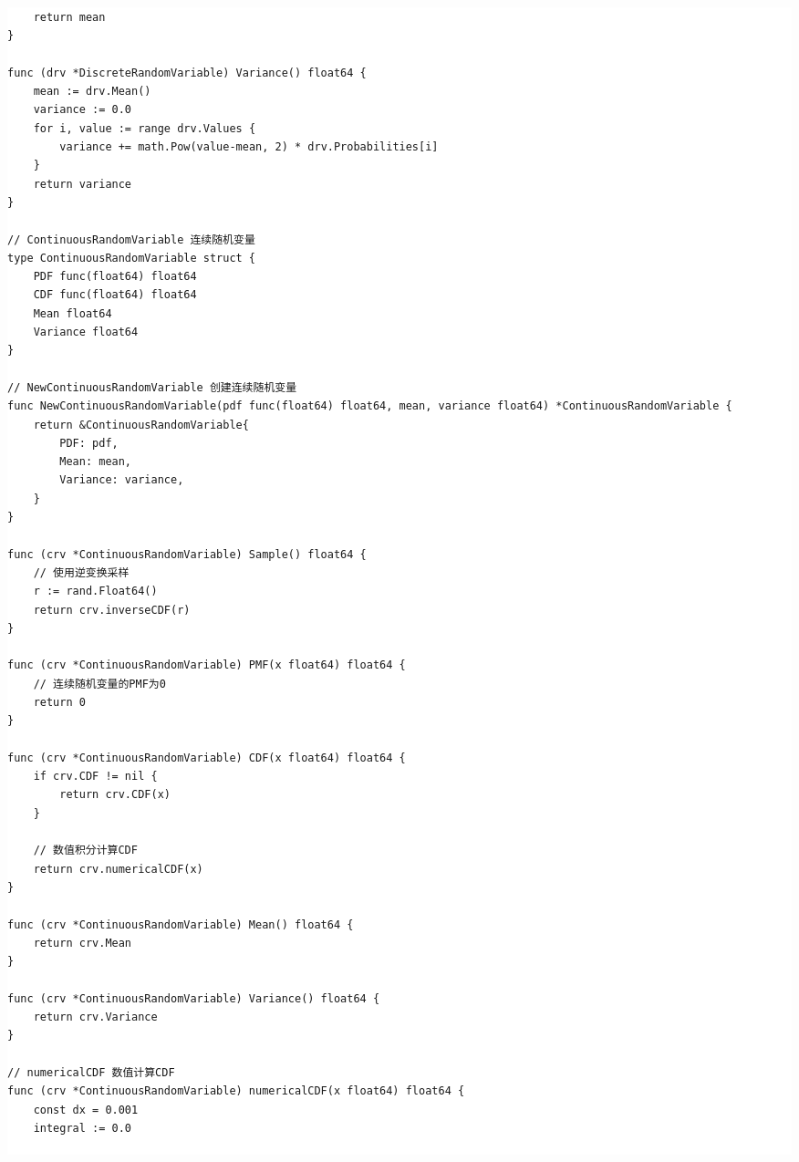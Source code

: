 ```
    return mean
}

func (drv *DiscreteRandomVariable) Variance() float64 {
    mean := drv.Mean()
    variance := 0.0
    for i, value := range drv.Values {
        variance += math.Pow(value-mean, 2) * drv.Probabilities[i]
    }
    return variance
}

// ContinuousRandomVariable 连续随机变量
type ContinuousRandomVariable struct {
    PDF func(float64) float64
    CDF func(float64) float64
    Mean float64
    Variance float64
}

// NewContinuousRandomVariable 创建连续随机变量
func NewContinuousRandomVariable(pdf func(float64) float64, mean, variance float64) *ContinuousRandomVariable {
    return &ContinuousRandomVariable{
        PDF: pdf,
        Mean: mean,
        Variance: variance,
    }
}

func (crv *ContinuousRandomVariable) Sample() float64 {
    // 使用逆变换采样
    r := rand.Float64()
    return crv.inverseCDF(r)
}

func (crv *ContinuousRandomVariable) PMF(x float64) float64 {
    // 连续随机变量的PMF为0
    return 0
}

func (crv *ContinuousRandomVariable) CDF(x float64) float64 {
    if crv.CDF != nil {
        return crv.CDF(x)
    }
    
    // 数值积分计算CDF
    return crv.numericalCDF(x)
}

func (crv *ContinuousRandomVariable) Mean() float64 {
    return crv.Mean
}

func (crv *ContinuousRandomVariable) Variance() float64 {
    return crv.Variance
}

// numericalCDF 数值计算CDF
func (crv *ContinuousRandomVariable) numericalCDF(x float64) float64 {
    const dx = 0.001
    integral := 0.0
    
```